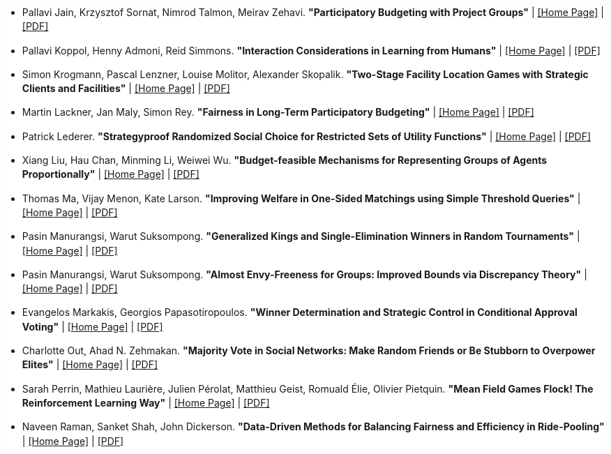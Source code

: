 
- Pallavi Jain, Krzysztof Sornat, Nimrod Talmon, Meirav Zehavi. **"Participatory Budgeting with Project Groups"** | [[Home Page]](https://www.ijcai.org/proceedings/2021/39) | [[PDF]](https://www.ijcai.org/proceedings/2021/0039.pdf) 


- Pallavi Koppol, Henny Admoni, Reid Simmons. **"Interaction Considerations in Learning from Humans"** | [[Home Page]](https://www.ijcai.org/proceedings/2021/40) | [[PDF]](https://www.ijcai.org/proceedings/2021/0040.pdf) 


- Simon Krogmann, Pascal Lenzner, Louise Molitor, Alexander Skopalik. **"Two-Stage Facility Location Games with Strategic Clients and Facilities"** | [[Home Page]](https://www.ijcai.org/proceedings/2021/41) | [[PDF]](https://www.ijcai.org/proceedings/2021/0041.pdf) 


- Martin Lackner, Jan Maly, Simon Rey. **"Fairness in Long-Term Participatory Budgeting"** | [[Home Page]](https://www.ijcai.org/proceedings/2021/42) | [[PDF]](https://www.ijcai.org/proceedings/2021/0042.pdf) 


- Patrick Lederer. **"Strategyproof Randomized Social Choice for Restricted Sets of Utility Functions"** | [[Home Page]](https://www.ijcai.org/proceedings/2021/43) | [[PDF]](https://www.ijcai.org/proceedings/2021/0043.pdf) 


- Xiang Liu, Hau Chan, Minming Li, Weiwei Wu. **"Budget-feasible Mechanisms for Representing Groups of Agents Proportionally"** | [[Home Page]](https://www.ijcai.org/proceedings/2021/44) | [[PDF]](https://www.ijcai.org/proceedings/2021/0044.pdf) 


- Thomas Ma, Vijay Menon, Kate Larson. **"Improving Welfare in One-Sided Matchings using Simple Threshold Queries"** | [[Home Page]](https://www.ijcai.org/proceedings/2021/45) | [[PDF]](https://www.ijcai.org/proceedings/2021/0045.pdf) 


- Pasin Manurangsi, Warut Suksompong. **"Generalized Kings and Single-Elimination Winners in Random Tournaments"** | [[Home Page]](https://www.ijcai.org/proceedings/2021/46) | [[PDF]](https://www.ijcai.org/proceedings/2021/0046.pdf) 


- Pasin Manurangsi, Warut Suksompong. **"Almost Envy-Freeness for Groups: Improved Bounds via Discrepancy Theory"** | [[Home Page]](https://www.ijcai.org/proceedings/2021/47) | [[PDF]](https://www.ijcai.org/proceedings/2021/0047.pdf) 


- Evangelos Markakis, Georgios Papasotiropoulos. **"Winner Determination and Strategic Control in Conditional Approval Voting"** | [[Home Page]](https://www.ijcai.org/proceedings/2021/48) | [[PDF]](https://www.ijcai.org/proceedings/2021/0048.pdf) 


- Charlotte Out, Ahad N. Zehmakan. **"Majority Vote in Social Networks: Make Random Friends or Be Stubborn to Overpower Elites"** | [[Home Page]](https://www.ijcai.org/proceedings/2021/49) | [[PDF]](https://www.ijcai.org/proceedings/2021/0049.pdf) 


- Sarah Perrin, Mathieu Laurière, Julien Pérolat, Matthieu Geist, Romuald Élie, Olivier Pietquin. **"Mean Field Games Flock! The Reinforcement Learning Way"** | [[Home Page]](https://www.ijcai.org/proceedings/2021/50) | [[PDF]](https://www.ijcai.org/proceedings/2021/0050.pdf) 


- Naveen Raman, Sanket Shah, John Dickerson. **"Data-Driven Methods for Balancing Fairness and Efficiency in Ride-Pooling"** | [[Home Page]](https://www.ijcai.org/proceedings/2021/51) | [[PDF]](https://www.ijcai.org/proceedings/2021/0051.pdf) 
